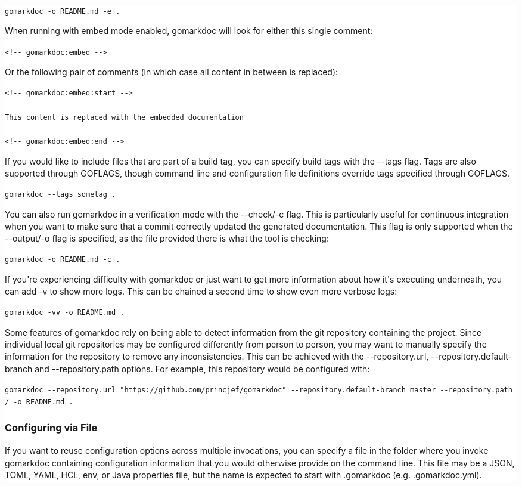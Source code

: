 ```
gomarkdoc -o README.md -e .
```

When running with embed mode enabled, gomarkdoc will look for either this single comment:

```
<!-- gomarkdoc:embed -->
```

Or the following pair of comments \(in which case all content in between is replaced\):

```
<!-- gomarkdoc:embed:start -->

This content is replaced with the embedded documentation

<!-- gomarkdoc:embed:end -->
```

If you would like to include files that are part of a build tag, you can specify build tags with the \-\-tags flag. Tags are also supported through GOFLAGS, though command line and configuration file definitions override tags specified through GOFLAGS.

```
gomarkdoc --tags sometag .
```

You can also run gomarkdoc in a verification mode with the \-\-check/\-c flag. This is particularly useful for continuous integration when you want to make sure that a commit correctly updated the generated documentation. This flag is only supported when the \-\-output/\-o flag is specified, as the file provided there is what the tool is checking:

```
gomarkdoc -o README.md -c .
```

If you're experiencing difficulty with gomarkdoc or just want to get more information about how it's executing underneath, you can add \-v to show more logs. This can be chained a second time to show even more verbose logs:

```
gomarkdoc -vv -o README.md .
```

Some features of gomarkdoc rely on being able to detect information from the git repository containing the project. Since individual local git repositories may be configured differently from person to person, you may want to manually specify the information for the repository to remove any inconsistencies. This can be achieved with the \-\-repository.url, \-\-repository.default\-branch and \-\-repository.path options. For example, this repository would be configured with:

```
gomarkdoc --repository.url "https://github.com/princjef/gomarkdoc" --repository.default-branch master --repository.path / -o README.md .
```

### Configuring via File

If you want to reuse configuration options across multiple invocations, you can specify a file in the folder where you invoke gomarkdoc containing configuration information that you would otherwise provide on the command line. This file may be a JSON, TOML, YAML, HCL, env, or Java properties file, but the name is expected to start with .gomarkdoc \(e.g. .gomarkdoc.yml\).
